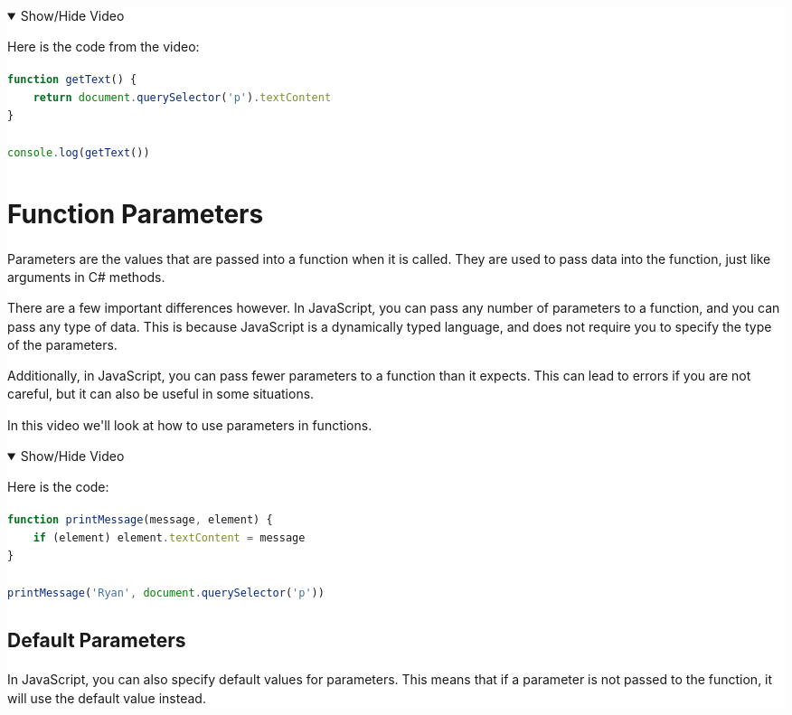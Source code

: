 <details open>
	<summary class="video">Show/Hide Video</summary>
	<div class="video-container">
		<iframe src="https://www.youtube.com/embed/egCBeL_DqsA" width="100%" height="100%" frameborder="0"
			allowfullscreen allow="accelerometer; autoplay; encrypted-media; gyroscope; picture-in-picture">
		</iframe>
	</div>
</details>

Here is the code from the video:

```javascript
function getText() {
	return document.querySelector('p').textContent
}

console.log(getText())
```

# Function Parameters

Parameters are the values that are passed into a function when it is called. They are used to pass data into the function, just like arguments in C# methods.

There are a few important differences however. In JavaScript, you can pass any number of parameters to a function, and you can pass any type of data. This is because JavaScript is a dynamically typed language, and does not require you to specify the type of the parameters.

Additionally, in JavaScript, you can pass fewer parameters to a function than it expects. This can lead to errors if you are not careful, but it can also be useful in some situations.

In this video we'll look at how to use parameters in functions.

<details open>
	<summary class="video">Show/Hide Video</summary>
	<div class="video-container">
		<iframe src="https://www.youtube.com/embed/j1Id4CyVIog" width="100%" height="100%" frameborder="0"
			allowfullscreen allow="accelerometer; autoplay; encrypted-media; gyroscope; picture-in-picture">
		</iframe>
	</div>
</details>

Here is the code:

```javascript
function printMessage(message, element) {
	if (element) element.textContent = message
}

printMessage('Ryan', document.querySelector('p'))
```

## Default Parameters

In JavaScript, you can also specify default values for parameters. This means that if a parameter is not passed to the function, it will use the default value instead.
